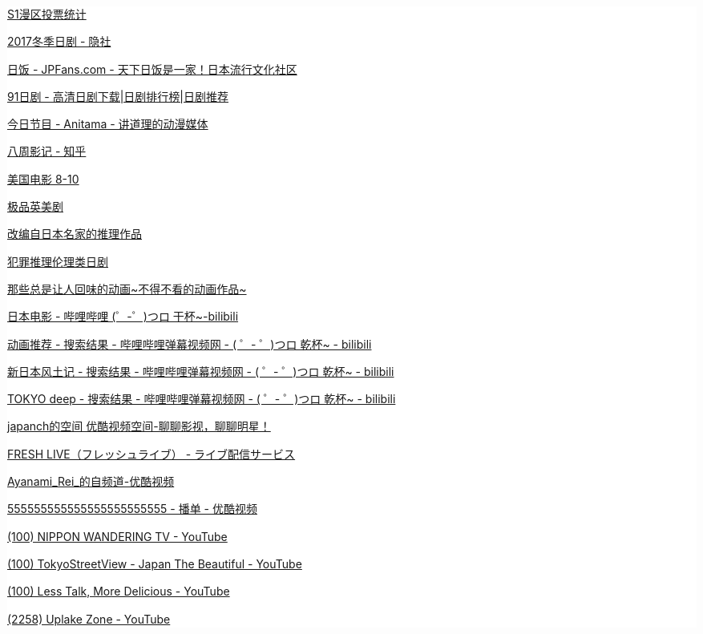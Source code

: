 [S1漫区投票统计](http://s1vote.com/)

[2017冬季日剧 - 隐社](http://www.hideystudio.com/drama/)

[日饭 - JPFans.com -
天下日饭是一家！日本流行文化社区](http://www.zjapan.com/)

[91日剧 - 高清日剧下载|日剧排行榜|日剧推荐](http://www.91riju.com/)

[今日节目 - Anitama - 讲道理的动漫媒体](http://www.anitama.cn/bangumi)

[八周影记 - 知乎](https://zhuanlan.zhihu.com/c_46135647)

[美国电影
8-10](https://movie.douban.com/tag/#/?sort=U⦥=8,10&tags=%E7%BE%8E%E5%9B%BD&unwatched=1)

[极品英美剧](https://www.douban.com/doulist/43600016/)

[改编自日本名家的推理作品](https://www.douban.com/doulist/1222369/)

[犯罪推理伦理类日剧](https://www.douban.com/doulist/558882/)

[那些总是让人回味的动画\~不得不看的动画作品\~](https://www.douban.com/doulist/487209/?sort=time&sub_type=2)

[日本电影 - 哔哩哔哩 (゜-゜)つロ
干杯\~-bilibili](https://www.bilibili.com/v/movie/japan/#/all/default/0/1/)

[动画推荐 - 搜索结果 - 哔哩哔哩弹幕视频网 - ( ゜- ゜)つロ 乾杯\~ -
bilibili](https://search.bilibili.com/all?keyword=%E5%8A%A8%E7%94%BB%E6%8E%A8%E8%8D%90&from_source=banner_suggest)

[新日本风土记 - 搜索结果 - 哔哩哔哩弹幕视频网 - ( ゜- ゜)つロ 乾杯\~ -
bilibili](http://search.bilibili.com/all?keyword=%E6%96%B0%E6%97%A5%E6%9C%AC%E9%A3%8E%E5%9C%9F%E8%AE%B0)

[TOKYO deep - 搜索结果 - 哔哩哔哩弹幕视频网 - ( ゜- ゜)つロ 乾杯\~ -
bilibili](http://search.bilibili.com/all?keyword=TOKYO+deep)

[japanch的空间
优酷视频空间-聊聊影视，聊聊明星！](http://i.youku.com/u/UMjk2MzI3OTQ4/videos)

[FRESH LIVE（フレッシュライブ） -
ライブ配信サービス](https://freshlive.tv/)

[Ayanami\_Rei\_的自频道-优酷视频](http://i.youku.com/i/UNzA3MTM2NA==/videos?spm=a2hzp.8244740.0.0)

[555555555555555555555555 - 播单 -
优酷视频](http://list.youku.com/albumlist/show/id_51613406.html?spm=a2h0j.11185381.Drama.5~5~H2~A)

[(100) NIPPON WANDERING TV -
YouTube](https://www.youtube.com/channel/UCIDTgYVs-rEHx-fE4qSPZhQ/videos)

[(100) TokyoStreetView - Japan The Beautiful -
YouTube](https://www.youtube.com/user/TokyoStreetView/videos)

[(100) Less Talk, More Delicious -
YouTube](https://www.youtube.com/channel/UCFL1kC7dPCirO9_CHNQxHYg/videos)

[(2258) Uplake Zone -
YouTube](https://www.youtube.com/channel/UCEwS0pwHRqQ6bm3QLgkKutw/videos)
